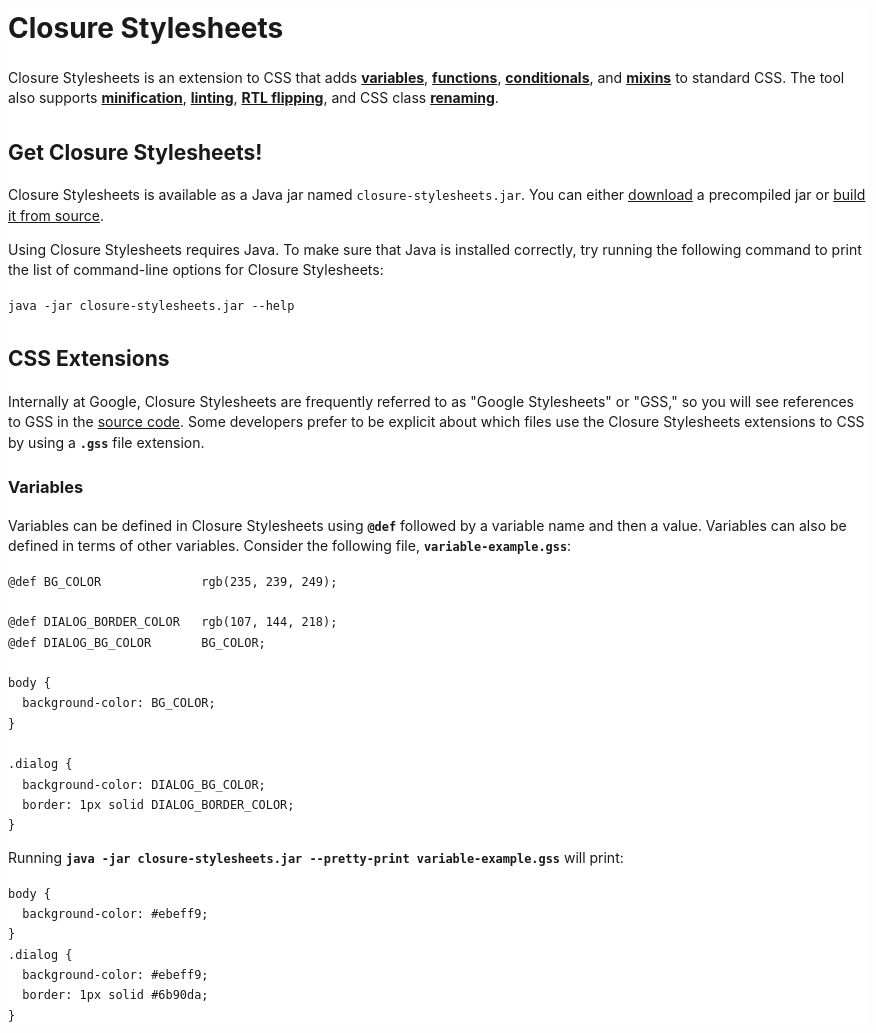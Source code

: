 # Closure Stylesheets #

Closure Stylesheets is an extension to CSS that adds **[variables](#Variables.md)**, **[functions](#Functions.md)**, **[conditionals](#Conditionals.md)**, and **[mixins](#Mixins.md)** to standard CSS. The tool also supports **[minification](#Minification.md)**, **[linting](#Linting.md)**, **[RTL flipping](#RTL_Flipping.md)**, and CSS class **[renaming](#Renaming.md)**.

## Get Closure Stylesheets! ##

Closure Stylesheets is available as a Java jar named `closure-stylesheets.jar`. You can either [download](https://code.google.com/p/closure-stylesheets/downloads/list) a precompiled jar or [build it from source](BuildingFromSource.md).

Using Closure Stylesheets requires Java. To make sure that Java is installed correctly, try running the following command to print the list of command-line options for Closure Stylesheets:

```
java -jar closure-stylesheets.jar --help
```

## CSS Extensions ##

Internally at Google, Closure Stylesheets are frequently referred to as "Google Stylesheets" or "GSS," so you will see references to GSS in the [source code](https://code.google.com/p/closure-stylesheets/source/browse/). Some developers prefer to be explicit about which files use the Closure Stylesheets extensions to CSS by using a **`.gss`** file extension.

### Variables ###

Variables can be defined in Closure Stylesheets using **`@def`** followed by a variable name and then a value. Variables can also be defined in terms of other variables. Consider the following file, **`variable-example.gss`**:

```
@def BG_COLOR              rgb(235, 239, 249);

@def DIALOG_BORDER_COLOR   rgb(107, 144, 218);
@def DIALOG_BG_COLOR       BG_COLOR;

body {
  background-color: BG_COLOR;
}

.dialog {
  background-color: DIALOG_BG_COLOR;
  border: 1px solid DIALOG_BORDER_COLOR;
}
```

Running **`java -jar closure-stylesheets.jar --pretty-print variable-example.gss`** will print:

```
body {
  background-color: #ebeff9;
}
.dialog {
  background-color: #ebeff9;
  border: 1px solid #6b90da;
}
```
